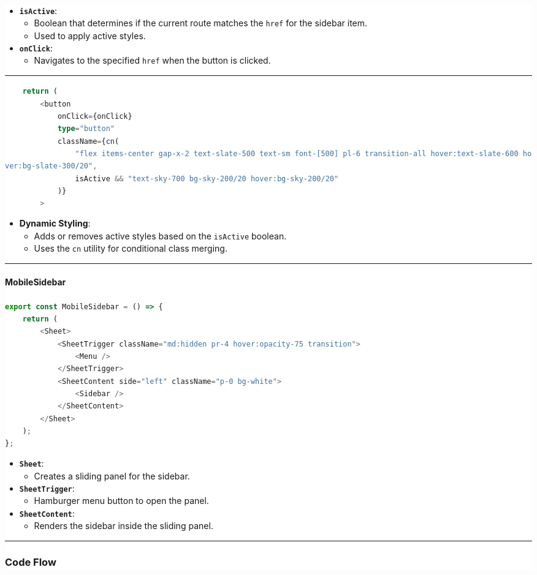 - **`isActive`**:
  - Boolean that determines if the current route matches the `href` for the sidebar item.
  - Used to apply active styles.
- **`onClick`**:
  - Navigates to the specified `href` when the button is clicked.

---

```typescript
    return (
        <button
            onClick={onClick}
            type="button"
            className={cn(
                "flex items-center gap-x-2 text-slate-500 text-sm font-[500] pl-6 transition-all hover:text-slate-600 hover:bg-slate-300/20",
                isActive && "text-sky-700 bg-sky-200/20 hover:bg-sky-200/20"
            )}
        >
```

- **Dynamic Styling**:
  - Adds or removes active styles based on the `isActive` boolean.
  - Uses the `cn` utility for conditional class merging.

---

#### **MobileSidebar**

```typescript
export const MobileSidebar = () => {
    return (
        <Sheet>
            <SheetTrigger className="md:hidden pr-4 hover:opacity-75 transition">
                <Menu />
            </SheetTrigger>
            <SheetContent side="left" className="p-0 bg-white">
                <Sidebar />
            </SheetContent>
        </Sheet>
    );
};
```

- **`Sheet`**:
  - Creates a sliding panel for the sidebar.
- **`SheetTrigger`**:
  - Hamburger menu button to open the panel.
- **`SheetContent`**:
  - Renders the sidebar inside the sliding panel.

---

### **Code Flow**
